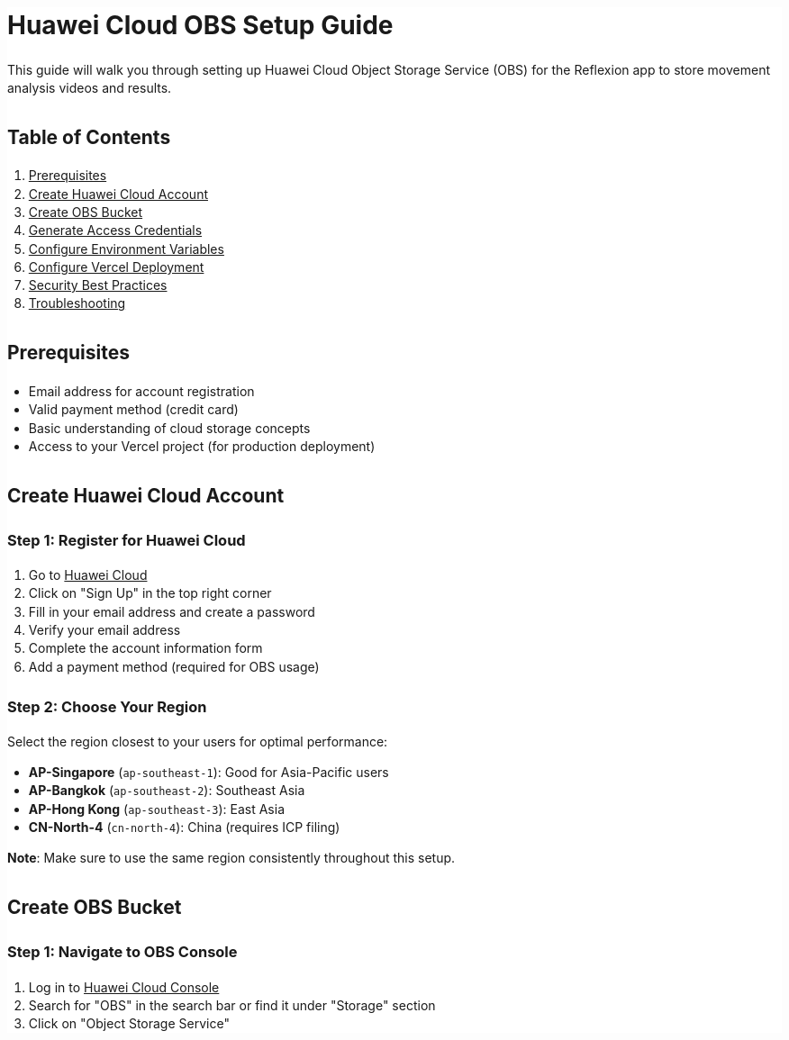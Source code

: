 # Huawei Cloud OBS Setup Guide

This guide will walk you through setting up Huawei Cloud Object Storage Service (OBS) for the Reflexion app to store movement analysis videos and results.

## Table of Contents

1. [Prerequisites](#prerequisites)
2. [Create Huawei Cloud Account](#create-huawei-cloud-account)
3. [Create OBS Bucket](#create-obs-bucket)
4. [Generate Access Credentials](#generate-access-credentials)
5. [Configure Environment Variables](#configure-environment-variables)
6. [Configure Vercel Deployment](#configure-vercel-deployment)
7. [Security Best Practices](#security-best-practices)
8. [Troubleshooting](#troubleshooting)

## Prerequisites

- Email address for account registration
- Valid payment method (credit card)
- Basic understanding of cloud storage concepts
- Access to your Vercel project (for production deployment)

## Create Huawei Cloud Account

### Step 1: Register for Huawei Cloud

1. Go to [Huawei Cloud](https://www.huaweicloud.com/intl/en-us/)
2. Click on "Sign Up" in the top right corner
3. Fill in your email address and create a password
4. Verify your email address
5. Complete the account information form
6. Add a payment method (required for OBS usage)

### Step 2: Choose Your Region

Select the region closest to your users for optimal performance:
- **AP-Singapore** (`ap-southeast-1`): Good for Asia-Pacific users
- **AP-Bangkok** (`ap-southeast-2`): Southeast Asia
- **AP-Hong Kong** (`ap-southeast-3`): East Asia
- **CN-North-4** (`cn-north-4`): China (requires ICP filing)

**Note**: Make sure to use the same region consistently throughout this setup.

## Create OBS Bucket

### Step 1: Navigate to OBS Console

1. Log in to [Huawei Cloud Console](https://console.huaweicloud.com/)
2. Search for "OBS" in the search bar or find it under "Storage" section
3. Click on "Object Storage Service"
